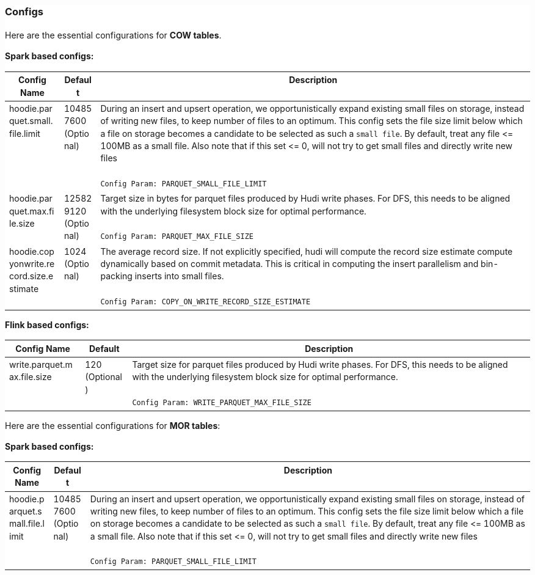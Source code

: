 ### Configs
Here are the essential configurations for **COW tables**.

**Spark based configs:**

| Config Name                             | Default              | Description                                                                                                                                                                                                                                                                                                                                                                                                                                                                                                          |
|-----------------------------------------|----------------------|----------------------------------------------------------------------------------------------------------------------------------------------------------------------------------------------------------------------------------------------------------------------------------------------------------------------------------------------------------------------------------------------------------------------------------------------------------------------------------------------------------------------|
| hoodie.parquet.small.file.limit         | 104857600 (Optional) | During an insert and upsert operation, we opportunistically expand existing small files on storage, instead of writing new files, to keep number of files to an optimum. This config sets the file size limit below which a file on storage  becomes a candidate to be selected as such a `small file`. By default, treat any file &lt;= 100MB as a small file. Also note that if this set &lt;= 0, will not try to get small files and directly write new files<br /><br />`Config Param: PARQUET_SMALL_FILE_LIMIT` |
| hoodie.parquet.max.file.size            | 125829120 (Optional) | Target size in bytes for parquet files produced by Hudi write phases. For DFS, this needs to be aligned with the underlying filesystem block size for optimal performance.<br /><br />`Config Param: PARQUET_MAX_FILE_SIZE`                                                                                                                                                                                                                                                                                          |
| hoodie.copyonwrite.record.size.estimate | 1024 (Optional)                                                                             | The average record size. If not explicitly specified, hudi will compute the record size estimate compute dynamically based on commit metadata.  This is critical in computing the insert parallelism and bin-packing inserts into small files.<br /><br />`Config Param: COPY_ON_WRITE_RECORD_SIZE_ESTIMATE`                                                                                                                                                                                                         |

**Flink based configs:**

| Config Name                             | Default              | Description                                                                                                                                                                                                               |
|-----------------------------------------|----------------------|---------------------------------------------------------------------------------------------------------------------------------------------------------------------------------------------------------------------------|
| write.parquet.max.file.size             | 120 (Optional)       | Target size for parquet files produced by Hudi write phases. For DFS, this needs to be aligned with the underlying filesystem block size for optimal performance.<br /><br /> `Config Param: WRITE_PARQUET_MAX_FILE_SIZE` |

Here are the essential configurations for **MOR tables**:

**Spark based configs:**

| Config Name                                    | Default               | Description                                                                                                                                                                                                                                                                                                                                                                                                                                                                                                          |
|------------------------------------------------|-----------------------|----------------------------------------------------------------------------------------------------------------------------------------------------------------------------------------------------------------------------------------------------------------------------------------------------------------------------------------------------------------------------------------------------------------------------------------------------------------------------------------------------------------------|
| hoodie.parquet.small.file.limit                | 104857600 (Optional)  | During an insert and upsert operation, we opportunistically expand existing small files on storage, instead of writing new files, to keep number of files to an optimum. This config sets the file size limit below which a file on storage  becomes a candidate to be selected as such a `small file`. By default, treat any file &lt;= 100MB as a small file. Also note that if this set &lt;= 0, will not try to get small files and directly write new files<br /><br />`Config Param: PARQUET_SMALL_FILE_LIMIT` |